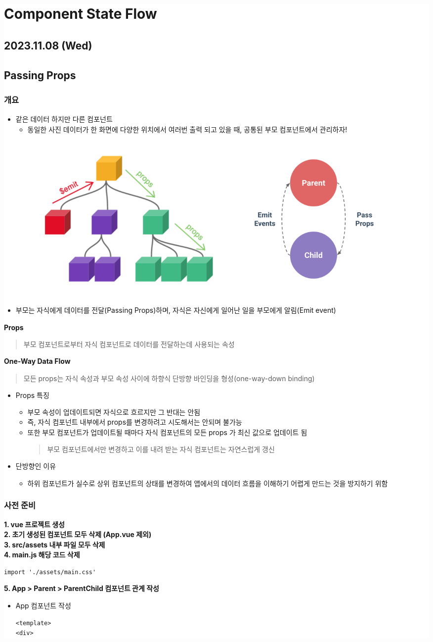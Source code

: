 # Component State Flow

2023.11.08 (Wed)
-----
## Passing Props
### 개요
- 같은 데이터 하지만 다른 컴포넌트
  - 동일한 사진 데이터가 한 화면에 다양한 위치에서 여러번 출력 되고 있을 때, 공통된 부모 컴포넌트에서 관리하자!

![Passing Props](./images/image-118.png)<br>
- 부모는 자식에게 데이터를 전달(Passing Props)하며, 자식은 자신에게 일어난 일을 부모에게 알림(Emit event)

**Props**
> 부모 컴포넌트로부터 자식 컴포넌트로 데이터를 전달하는데 사용되는 속성

**One-Way Data Flow**
> 모든 props는 자식 속성과 부모 속성 사이에 하향식 단방향 바인딩을 형성(one-way-down binding)  

- Props 특징
  - 부모 속성이 업데이트되면 자식으로 흐르지만 그 반대는 안됨
  - 즉, 자식 컴포넌트 내부에서 props를 변경하려고 시도해서는 안되며 불가능
  - 또한 부모 컴포넌트가 업데이트될 때마다 자식 컴포넌트의 모든 props 가 최신 값으로 업데이트 됨
    > 부모 컴포넌트에서만 변경하고 이를 내려 받는 자식 컴포넌트는 자연스럽게 갱신

- 단방향인 이유
  - 하위 컴포넌트가 실수로 상위 컴포넌트의 상태를 변경하여 앱에서의 데이터 흐름을 이해하기 어렵게 만드는 것을 방지하기 위함

### 사전 준비
**1. vue 프로젝트 생성<br>**
**2. 초기 생성된 컴포넌트 모두 삭제 (App.vue 제외)<br>**
**3. src/assets 내부 파일 모두 삭제<br>**
**4. main.js 해당 코드 삭제<br>**
```
import './assets/main.css'
```
**5. App > Parent > ParentChild 컴포넌트 관계 작성<br>**
- App 컴포넌트 작성
    ```
    <template>
    <div>
